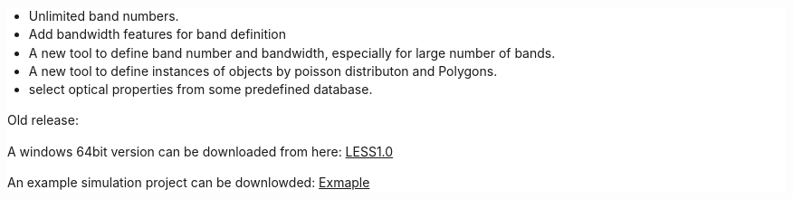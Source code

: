 * Unlimited band numbers.
* Add bandwidth features for band definition
* A new tool to define band number and bandwidth, especially for large number of bands.
* A new tool to define instances of objects by poisson distributon and Polygons.
* select optical properties from some predefined database.


Old release:

A windows 64bit version can be downloaded from here:
<a href="/projects/less/lessRelease/LESS-1.0.exe.zip" onClick="ga('send', 'event', { eventCategory: 'LESSDownloadv1.0', eventAction: 'directdownload', eventLabel: 'LESSWin64bitv1.0'});">LESS1.0</a>

An example simulation project can be downlowded:
<a href="/projects/less/lessRelease/Example.zip" onClick="ga('send', 'event', { eventCategory: 'LESSDownloadexample', eventAction: 'directdownload', eventLabel: 'LESSWin64bit'});">Exmaple</a>
